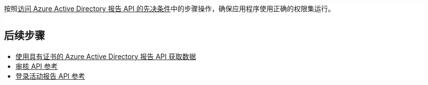 按照[访问 Azure Active Directory 报告 API 的先决条件](howto-configure-prerequisites-for-reporting-api.md)中的步骤操作，确保应用程序使用正确的权限集运行。 

## <a name="next-steps"></a>后续步骤

* [使用具有证书的 Azure Active Directory 报告 API 获取数据](tutorial-access-api-with-certificates.md)
* [审核 API 参考](https://docs.microsoft.com/graph/api/resources/directoryaudit?view=graph-rest-beta) 
* [登录活动报告 API 参考](https://docs.microsoft.com/graph/api/resources/signin?view=graph-rest-beta)

